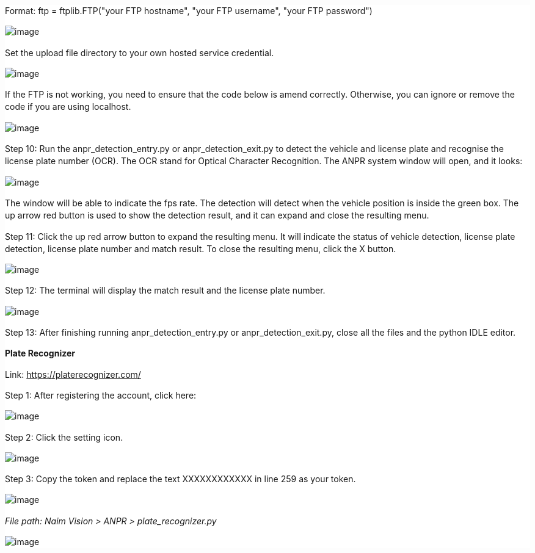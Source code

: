 Format: ftp = ftplib.FTP("your FTP hostname", "your FTP username", "your FTP password")

![image](https://user-images.githubusercontent.com/71062682/232194693-63dd7218-b3b0-432b-a6ef-7e41f91a6d06.png)

Set the upload file directory to your own hosted service credential.

![image](https://user-images.githubusercontent.com/71062682/232194722-5aee99a5-1198-4249-8ba6-629a3c8e20b7.png)

If the FTP is not working, you need to ensure that the code below is amend correctly. Otherwise, you can ignore or remove the code if you are using localhost. 

![image](https://user-images.githubusercontent.com/71062682/232194795-d541c266-7839-4a93-b8a6-cc126fdb68ec.png)

Step 10: Run the anpr_detection_entry.py or anpr_detection_exit.py to detect the vehicle and license plate and recognise the license plate number (OCR). The OCR stand for Optical Character Recognition. The ANPR system window will open, and it looks:

![image](https://user-images.githubusercontent.com/71062682/230814956-63e260a6-a841-41c5-9846-96ccb95f40bd.png)

The window will be able to indicate the fps rate. The detection will detect when the vehicle position is inside the green box. The up arrow red button is used to show the detection result, and it can expand and close the resulting menu.

Step 11: Click the up red arrow button to expand the resulting menu. It will indicate the status of vehicle detection, license plate detection, license plate number and match result. To close the resulting menu, click the X button.

![image](https://user-images.githubusercontent.com/71062682/230814980-89490b0c-a4fd-42c8-b20a-49134e40b353.png)

Step 12: The terminal will display the match result and the license plate number. 

![image](https://user-images.githubusercontent.com/71062682/230815020-0c340f46-d6b4-44f9-9c78-34d756b30b6d.png)

Step 13: After finishing running anpr_detection_entry.py or anpr_detection_exit.py, close all the files and the python IDLE editor.

**Plate Recognizer**

Link:  https://platerecognizer.com/

Step 1: After registering the account, click here:

![image](https://user-images.githubusercontent.com/71062682/233334691-913a54aa-9689-4e76-93bf-a5bf2d5792d8.png)

Step 2: Click the setting icon.

![image](https://user-images.githubusercontent.com/71062682/233334792-1fa6c8da-dd9d-49fd-911f-9c773d162dd0.png)

Step 3: Copy the token and replace the text XXXXXXXXXXXX in line 259 as your token.

![image](https://user-images.githubusercontent.com/71062682/233334945-ee64f6a3-6e1a-48a8-bc1d-968ecff6ce97.png)

*File path: Naim Vision > ANPR > plate_recognizer.py*

![image](https://user-images.githubusercontent.com/71062682/234573758-f157b536-5d04-4f70-a909-76fb0c903310.png)
